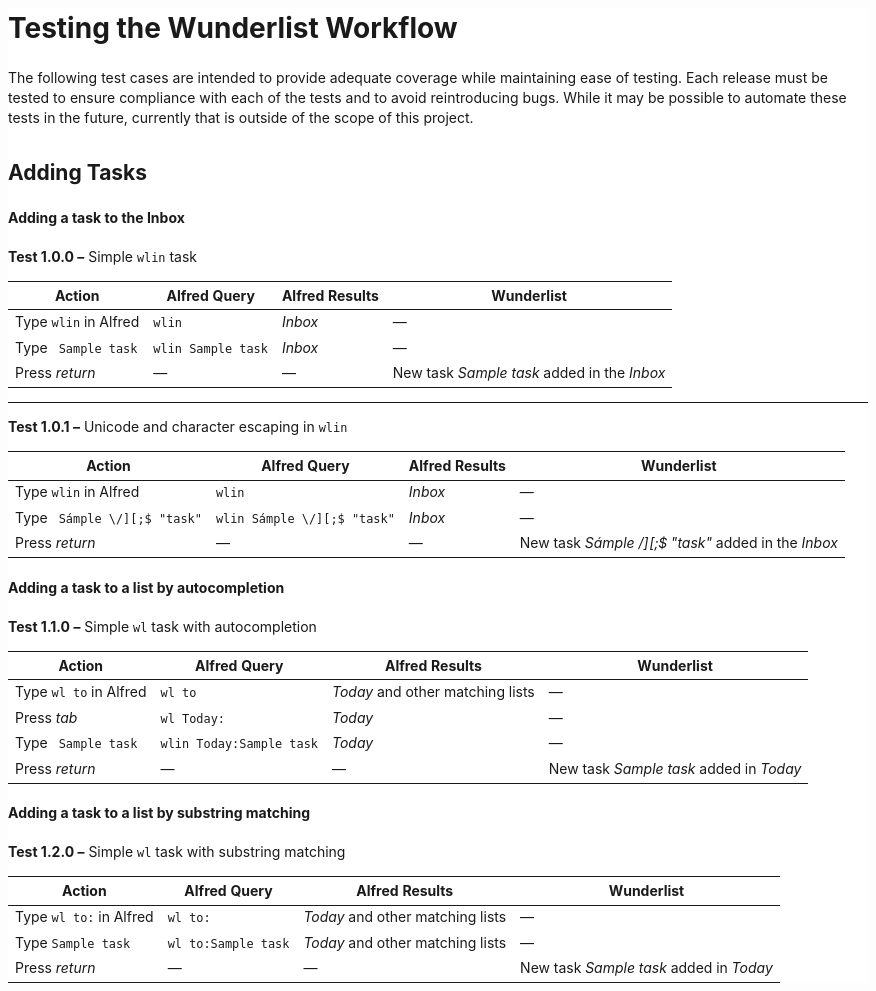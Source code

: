 Testing the Wunderlist Workflow
===============================

The following test cases are intended to provide adequate coverage while maintaining ease of testing. Each release must be tested to ensure compliance with each of the tests and to avoid reintroducing bugs. While it may be possible to automate these tests in the future, currently that is outside of the scope of this project.

Adding Tasks
------------

#### Adding a task to the Inbox

**Test 1.0.0 –** Simple `wlin` task <a name="1.0.0"></a>

|         Action        |    Alfred Query    | Alfred Results |                  Wunderlist                 |
| --------------------- | ------------------ | -------------- | ------------------------------------------- |
| Type `wlin` in Alfred | `wlin`             | *Inbox*        | —                                           |
| Type ` Sample task`   | `wlin Sample task` | *Inbox*        | —                                           |
| Press *return*        | —                  | —              | New task *Sample task* added in the *Inbox* |

-----

**Test 1.0.1 –** Unicode and character escaping in `wlin` <a name="1.0.1"></a>

|            Action            |         Alfred Query        | Alfred Results |                      Wunderlist                      |
| ---------------------------- | --------------------------- | -------------- | ---------------------------------------------------- |
| Type `wlin` in Alfred        | `wlin`                      | *Inbox*        | —                                                    |
| Type ` Sámple \/][;$ "task"` | `wlin Sámple \/][;$ "task"` | *Inbox*        | —                                                    |
| Press *return*               | —                           | —              | New task *Sámple \/][;$ "task"* added in the *Inbox* |


#### Adding a task to a list by autocompletion

**Test 1.1.0 –** Simple `wl` task with autocompletion <a name="1.1.0"></a>

|         Action         |       Alfred Query       |          Alfred Results          |                Wunderlist               |
| ---------------------- | ------------------------ | -------------------------------- | --------------------------------------- |
| Type `wl to` in Alfred | `wl to`                  | *Today* and other matching lists | —                                       |
| Press *tab*            | `wl Today:`              | *Today*                          | —                                       |
| Type ` Sample task`    | `wlin Today:Sample task` | *Today*                          | —                                       |
| Press *return*         | —                        | —                                | New task *Sample task* added in *Today* |


#### Adding a task to a list by substring matching

**Test 1.2.0 –** Simple `wl` task with substring matching <a name="1.2.0"></a>

|          Action         |     Alfred Query    |          Alfred Results          |                Wunderlist                |
| ----------------------- | ------------------- | -------------------------------- | ---------------------------------------- |
| Type `wl to:` in Alfred | `wl to:`            | *Today* and other matching lists | —                                        |
| Type `Sample task`      | `wl to:Sample task` | *Today* and other matching lists | —                                        |
| Press *return*          | —                   | —                                | New task *Sample task* added in *Today*  |
